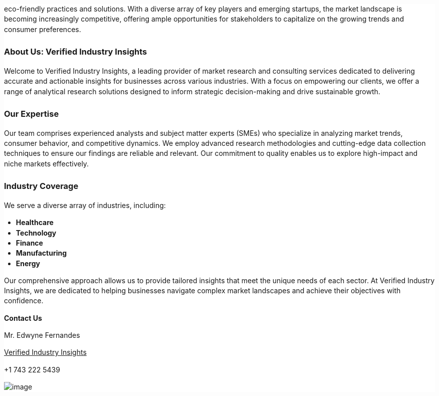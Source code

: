 eco-friendly practices and solutions. With a diverse array of key players and emerging startups, the market landscape is becoming increasingly competitive, offering ample opportunities for stakeholders to capitalize on the growing trends and consumer preferences.</p><h3>About Us: Verified Industry Insights</h3><p>Welcome to Verified Industry Insights, a leading provider of market research and consulting services dedicated to delivering accurate and actionable insights for businesses across various industries. With a focus on empowering our clients, we offer a range of analytical research solutions designed to inform strategic decision-making and drive sustainable growth.</p><h3>Our Expertise</h3><p>Our team comprises experienced analysts and subject matter experts (SMEs) who specialize in analyzing market trends, consumer behavior, and competitive dynamics. We employ advanced research methodologies and cutting-edge data collection techniques to ensure our findings are reliable and relevant. Our commitment to quality enables us to explore high-impact and niche markets effectively.</p><h3>Industry Coverage</h3><p>We serve a diverse array of industries, including:</p><ul><li><strong>Healthcare</strong></li><li><strong>Technology</strong></li><li><strong>Finance</strong></li><li><strong>Manufacturing</strong></li><li><strong>Energy</strong></li></ul><p>Our comprehensive approach allows us to provide tailored insights that meet the unique needs of each sector. At Verified Industry Insights, we are dedicated to helping businesses navigate complex market landscapes and achieve their objectives with confidence.</p><p><strong>Contact Us</strong></p><p>Mr. Edwyne Fernandes</p><p><a href="https://www.verifiedindustryinsights.com/">Verified Industry Insights</a></p><p>+1 743 222 5439</p>
![image](https://github.com/user-attachments/assets/a04f4532-be39-4f92-9086-ff03ef4d634e)
